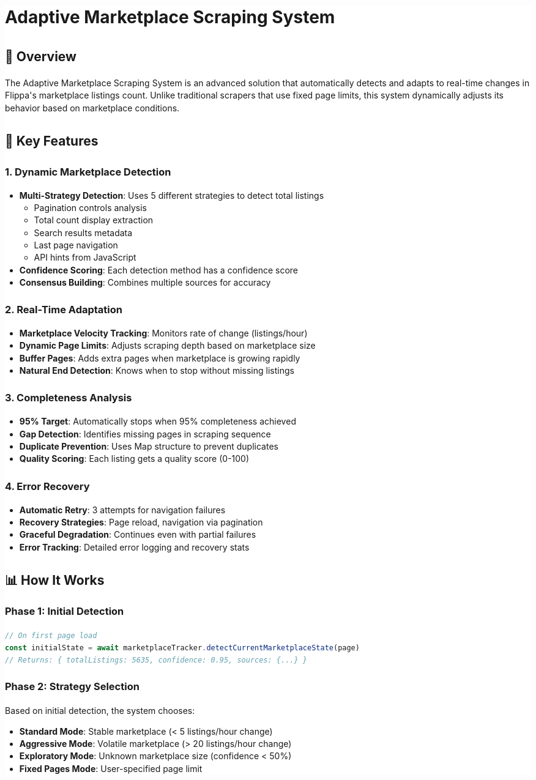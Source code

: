 # Adaptive Marketplace Scraping System

## 🎯 Overview

The Adaptive Marketplace Scraping System is an advanced solution that automatically detects and adapts to real-time changes in Flippa's marketplace listings count. Unlike traditional scrapers that use fixed page limits, this system dynamically adjusts its behavior based on marketplace conditions.

## 🚀 Key Features

### 1. **Dynamic Marketplace Detection**
- **Multi-Strategy Detection**: Uses 5 different strategies to detect total listings
  - Pagination controls analysis
  - Total count display extraction
  - Search results metadata
  - Last page navigation
  - API hints from JavaScript
- **Confidence Scoring**: Each detection method has a confidence score
- **Consensus Building**: Combines multiple sources for accuracy

### 2. **Real-Time Adaptation**
- **Marketplace Velocity Tracking**: Monitors rate of change (listings/hour)
- **Dynamic Page Limits**: Adjusts scraping depth based on marketplace size
- **Buffer Pages**: Adds extra pages when marketplace is growing rapidly
- **Natural End Detection**: Knows when to stop without missing listings

### 3. **Completeness Analysis**
- **95% Target**: Automatically stops when 95% completeness achieved
- **Gap Detection**: Identifies missing pages in scraping sequence
- **Duplicate Prevention**: Uses Map structure to prevent duplicates
- **Quality Scoring**: Each listing gets a quality score (0-100)

### 4. **Error Recovery**
- **Automatic Retry**: 3 attempts for navigation failures
- **Recovery Strategies**: Page reload, navigation via pagination
- **Graceful Degradation**: Continues even with partial failures
- **Error Tracking**: Detailed error logging and recovery stats

## 📊 How It Works

### Phase 1: Initial Detection
```javascript
// On first page load
const initialState = await marketplaceTracker.detectCurrentMarketplaceState(page)
// Returns: { totalListings: 5635, confidence: 0.95, sources: {...} }
```

### Phase 2: Strategy Selection
Based on initial detection, the system chooses:
- **Standard Mode**: Stable marketplace (< 5 listings/hour change)
- **Aggressive Mode**: Volatile marketplace (> 20 listings/hour change)
- **Exploratory Mode**: Unknown marketplace size (confidence < 50%)
- **Fixed Pages Mode**: User-specified page limit
